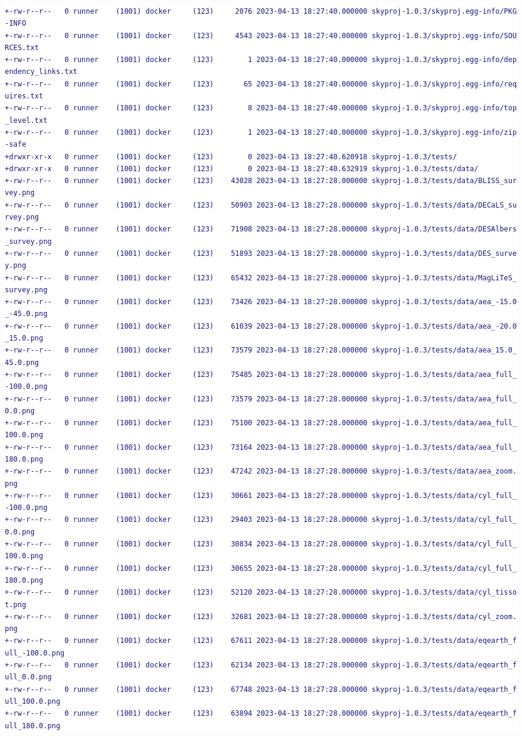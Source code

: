 ```diff
+-rw-r--r--   0 runner    (1001) docker     (123)     2076 2023-04-13 18:27:40.000000 skyproj-1.0.3/skyproj.egg-info/PKG-INFO
+-rw-r--r--   0 runner    (1001) docker     (123)     4543 2023-04-13 18:27:40.000000 skyproj-1.0.3/skyproj.egg-info/SOURCES.txt
+-rw-r--r--   0 runner    (1001) docker     (123)        1 2023-04-13 18:27:40.000000 skyproj-1.0.3/skyproj.egg-info/dependency_links.txt
+-rw-r--r--   0 runner    (1001) docker     (123)       65 2023-04-13 18:27:40.000000 skyproj-1.0.3/skyproj.egg-info/requires.txt
+-rw-r--r--   0 runner    (1001) docker     (123)        8 2023-04-13 18:27:40.000000 skyproj-1.0.3/skyproj.egg-info/top_level.txt
+-rw-r--r--   0 runner    (1001) docker     (123)        1 2023-04-13 18:27:40.000000 skyproj-1.0.3/skyproj.egg-info/zip-safe
+drwxr-xr-x   0 runner    (1001) docker     (123)        0 2023-04-13 18:27:40.620918 skyproj-1.0.3/tests/
+drwxr-xr-x   0 runner    (1001) docker     (123)        0 2023-04-13 18:27:40.632919 skyproj-1.0.3/tests/data/
+-rw-r--r--   0 runner    (1001) docker     (123)    43028 2023-04-13 18:27:28.000000 skyproj-1.0.3/tests/data/BLISS_survey.png
+-rw-r--r--   0 runner    (1001) docker     (123)    50903 2023-04-13 18:27:28.000000 skyproj-1.0.3/tests/data/DECaLS_survey.png
+-rw-r--r--   0 runner    (1001) docker     (123)    71908 2023-04-13 18:27:28.000000 skyproj-1.0.3/tests/data/DESAlbers_survey.png
+-rw-r--r--   0 runner    (1001) docker     (123)    51893 2023-04-13 18:27:28.000000 skyproj-1.0.3/tests/data/DES_survey.png
+-rw-r--r--   0 runner    (1001) docker     (123)    65432 2023-04-13 18:27:28.000000 skyproj-1.0.3/tests/data/MagLiTeS_survey.png
+-rw-r--r--   0 runner    (1001) docker     (123)    73426 2023-04-13 18:27:28.000000 skyproj-1.0.3/tests/data/aea_-15.0_-45.0.png
+-rw-r--r--   0 runner    (1001) docker     (123)    61039 2023-04-13 18:27:28.000000 skyproj-1.0.3/tests/data/aea_-20.0_15.0.png
+-rw-r--r--   0 runner    (1001) docker     (123)    73579 2023-04-13 18:27:28.000000 skyproj-1.0.3/tests/data/aea_15.0_45.0.png
+-rw-r--r--   0 runner    (1001) docker     (123)    75485 2023-04-13 18:27:28.000000 skyproj-1.0.3/tests/data/aea_full_-100.0.png
+-rw-r--r--   0 runner    (1001) docker     (123)    73579 2023-04-13 18:27:28.000000 skyproj-1.0.3/tests/data/aea_full_0.0.png
+-rw-r--r--   0 runner    (1001) docker     (123)    75100 2023-04-13 18:27:28.000000 skyproj-1.0.3/tests/data/aea_full_100.0.png
+-rw-r--r--   0 runner    (1001) docker     (123)    73164 2023-04-13 18:27:28.000000 skyproj-1.0.3/tests/data/aea_full_180.0.png
+-rw-r--r--   0 runner    (1001) docker     (123)    47242 2023-04-13 18:27:28.000000 skyproj-1.0.3/tests/data/aea_zoom.png
+-rw-r--r--   0 runner    (1001) docker     (123)    30661 2023-04-13 18:27:28.000000 skyproj-1.0.3/tests/data/cyl_full_-100.0.png
+-rw-r--r--   0 runner    (1001) docker     (123)    29403 2023-04-13 18:27:28.000000 skyproj-1.0.3/tests/data/cyl_full_0.0.png
+-rw-r--r--   0 runner    (1001) docker     (123)    30834 2023-04-13 18:27:28.000000 skyproj-1.0.3/tests/data/cyl_full_100.0.png
+-rw-r--r--   0 runner    (1001) docker     (123)    30655 2023-04-13 18:27:28.000000 skyproj-1.0.3/tests/data/cyl_full_180.0.png
+-rw-r--r--   0 runner    (1001) docker     (123)    52120 2023-04-13 18:27:28.000000 skyproj-1.0.3/tests/data/cyl_tissot.png
+-rw-r--r--   0 runner    (1001) docker     (123)    32681 2023-04-13 18:27:28.000000 skyproj-1.0.3/tests/data/cyl_zoom.png
+-rw-r--r--   0 runner    (1001) docker     (123)    67611 2023-04-13 18:27:28.000000 skyproj-1.0.3/tests/data/eqearth_full_-100.0.png
+-rw-r--r--   0 runner    (1001) docker     (123)    62134 2023-04-13 18:27:28.000000 skyproj-1.0.3/tests/data/eqearth_full_0.0.png
+-rw-r--r--   0 runner    (1001) docker     (123)    67748 2023-04-13 18:27:28.000000 skyproj-1.0.3/tests/data/eqearth_full_100.0.png
+-rw-r--r--   0 runner    (1001) docker     (123)    63894 2023-04-13 18:27:28.000000 skyproj-1.0.3/tests/data/eqearth_full_180.0.png
```